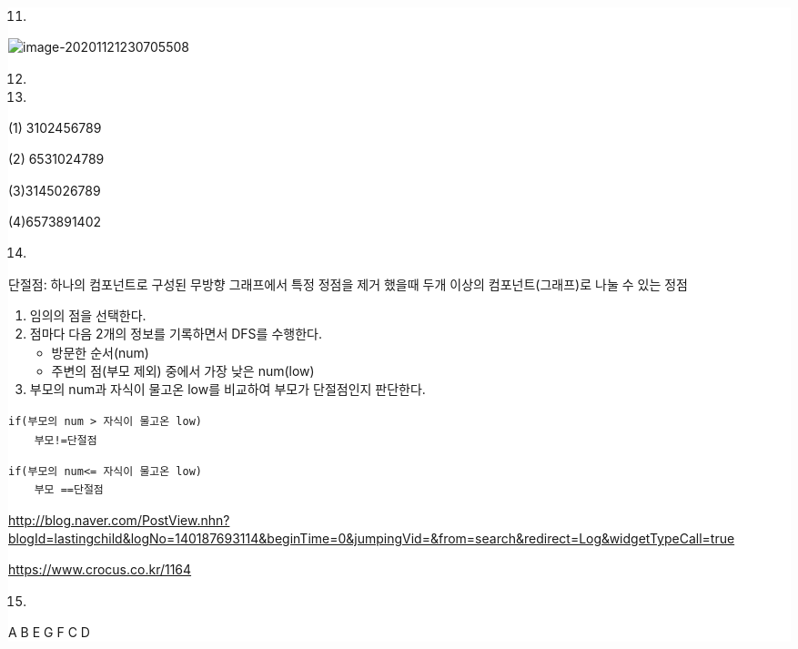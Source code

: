 

11)

![image-20201121230705508](C:\Users\rlaeh\AppData\Roaming\Typora\typora-user-images\image-20201121230705508.png)



12)



13)



(1) 3102456789

(2) 6531024789

(3)3145026789

(4)6573891402



14)

단절점: 하나의 컴포넌트로 구성된 무방향 그래프에서 특정 정점을 제거 했을때 두개 이상의 컴포넌트(그래프)로 나눌 수 있는 정점



1. 임의의 점을 선택한다.
2. 점마다 다음 2개의 정보를 기록하면서 DFS를 수행한다.
   * 방문한 순서(num)
   * 주변의 점(부모 제외) 중에서 가장 낮은 num(low)
3. 부모의 num과 자식이 물고온 low를 비교하여 부모가 단절점인지 판단한다.



```
if(부모의 num > 자식이 물고온 low)
	부모!=단절점
```

```
if(부모의 num<= 자식이 물고온 low)
	부모 ==단절점
```



http://blog.naver.com/PostView.nhn?blogId=lastingchild&logNo=140187693114&beginTime=0&jumpingVid=&from=search&redirect=Log&widgetTypeCall=true



https://www.crocus.co.kr/1164







15)

A B E G F C D

